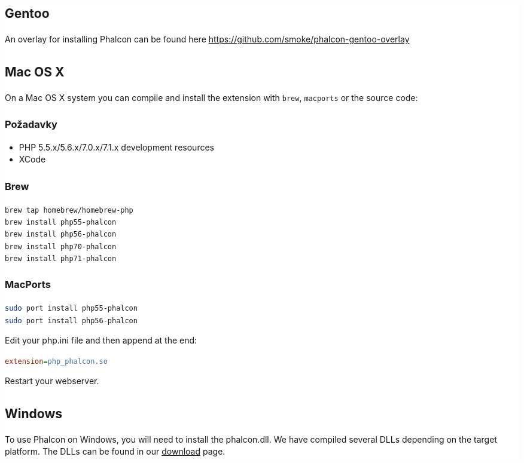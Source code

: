 <a name='installation-gentoo'></a>

## Gentoo

An overlay for installing Phalcon can be found here <https://github.com/smoke/phalcon-gentoo-overlay>

<a name='installation-macos'></a>

## Mac OS X

On a Mac OS X system you can compile and install the extension with `brew`, `macports` or the source code:

### Požadavky

- PHP 5.5.x/5.6.x/7.0.x/7.1.x development resources
- XCode

<a name='installation-macos-brew'></a>

### Brew

```bash
brew tap homebrew/homebrew-php
brew install php55-phalcon
brew install php56-phalcon
brew install php70-phalcon
brew install php71-phalcon
```

<a name='installation-macos-macports'></a>

### MacPorts

```bash
sudo port install php55-phalcon
sudo port install php56-phalcon
```

Edit your php.ini file and then append at the end:

```ini
extension=php_phalcon.so
```

Restart your webserver.

<a name='installation-windows'></a>

## Windows

To use Phalcon on Windows, you will need to install the phalcon.dll. We have compiled several DLLs depending on the target platform. The DLLs can be found in our [download](https://phalconphp.com/en/download/windows) page.
